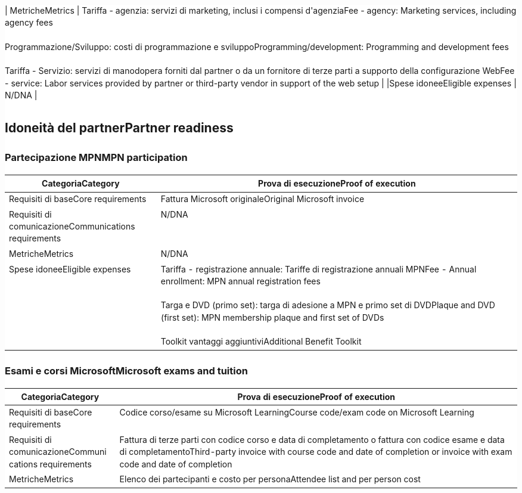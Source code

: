 | <span data-ttu-id="c45d5-324">Metriche</span><span class="sxs-lookup"><span data-stu-id="c45d5-324">Metrics</span></span>     | <span data-ttu-id="c45d5-325">Tariffa - agenzia: servizi di marketing, inclusi i compensi d'agenzia</span><span class="sxs-lookup"><span data-stu-id="c45d5-325">Fee - agency: Marketing services, including agency fees</span></span><br><br><span data-ttu-id="c45d5-326">Programmazione/Sviluppo: costi di programmazione e sviluppo</span><span class="sxs-lookup"><span data-stu-id="c45d5-326">Programming/development: Programming and development fees</span></span><br><br><span data-ttu-id="c45d5-327">Tariffa - Servizio: servizi di manodopera forniti dal partner o da un fornitore di terze parti a supporto della configurazione Web</span><span class="sxs-lookup"><span data-stu-id="c45d5-327">Fee - service: Labor services provided by partner or third-party vendor in support of the web setup</span></span> |
|<span data-ttu-id="c45d5-328">Spese idonee</span><span class="sxs-lookup"><span data-stu-id="c45d5-328">Eligible expenses</span></span>    | <span data-ttu-id="c45d5-329">N/D</span><span class="sxs-lookup"><span data-stu-id="c45d5-329">NA</span></span> |

## <a name="partner-readiness"></a><span data-ttu-id="c45d5-330">Idoneità del partner</span><span class="sxs-lookup"><span data-stu-id="c45d5-330">Partner readiness</span></span>

### <a name="mpn-participation"></a><span data-ttu-id="c45d5-331">Partecipazione MPN</span><span class="sxs-lookup"><span data-stu-id="c45d5-331">MPN participation</span></span>

| <span data-ttu-id="c45d5-332">Categoria</span><span class="sxs-lookup"><span data-stu-id="c45d5-332">Category</span></span> | <span data-ttu-id="c45d5-333">Prova di esecuzione</span><span class="sxs-lookup"><span data-stu-id="c45d5-333">Proof of execution</span></span>    |
| ------ | ----------- |
| <span data-ttu-id="c45d5-334">Requisiti di base</span><span class="sxs-lookup"><span data-stu-id="c45d5-334">Core requirements</span></span>    | <span data-ttu-id="c45d5-335">Fattura Microsoft originale</span><span class="sxs-lookup"><span data-stu-id="c45d5-335">Original Microsoft invoice</span></span> |
| <span data-ttu-id="c45d5-336">Requisiti di comunicazione</span><span class="sxs-lookup"><span data-stu-id="c45d5-336">Communications requirements</span></span> | <span data-ttu-id="c45d5-337">N/D</span><span class="sxs-lookup"><span data-stu-id="c45d5-337">NA</span></span> |
| <span data-ttu-id="c45d5-338">Metriche</span><span class="sxs-lookup"><span data-stu-id="c45d5-338">Metrics</span></span>     | <span data-ttu-id="c45d5-339">N/D</span><span class="sxs-lookup"><span data-stu-id="c45d5-339">NA</span></span> |
|<span data-ttu-id="c45d5-340">Spese idonee</span><span class="sxs-lookup"><span data-stu-id="c45d5-340">Eligible expenses</span></span>    | <span data-ttu-id="c45d5-341">Tariffa - registrazione annuale: Tariffe di registrazione annuali MPN</span><span class="sxs-lookup"><span data-stu-id="c45d5-341">Fee - Annual enrollment: MPN annual registration fees</span></span><br><br><span data-ttu-id="c45d5-342">Targa e DVD (primo set): targa di adesione a MPN e primo set di DVD</span><span class="sxs-lookup"><span data-stu-id="c45d5-342">Plaque and DVD (first set): MPN membership plaque and first set of DVDs</span></span><br><br><span data-ttu-id="c45d5-343">Toolkit vantaggi aggiuntivi</span><span class="sxs-lookup"><span data-stu-id="c45d5-343">Additional Benefit Toolkit</span></span> |

### <a name="microsoft-exams-and-tuition"></a><span data-ttu-id="c45d5-344">Esami e corsi Microsoft</span><span class="sxs-lookup"><span data-stu-id="c45d5-344">Microsoft exams and tuition</span></span>

| <span data-ttu-id="c45d5-345">Categoria</span><span class="sxs-lookup"><span data-stu-id="c45d5-345">Category</span></span> | <span data-ttu-id="c45d5-346">Prova di esecuzione</span><span class="sxs-lookup"><span data-stu-id="c45d5-346">Proof of execution</span></span>    |
| ------ | ----------- |
| <span data-ttu-id="c45d5-347">Requisiti di base</span><span class="sxs-lookup"><span data-stu-id="c45d5-347">Core requirements</span></span>    | <span data-ttu-id="c45d5-348">Codice corso/esame su Microsoft Learning</span><span class="sxs-lookup"><span data-stu-id="c45d5-348">Course code/exam code on Microsoft Learning</span></span> |
| <span data-ttu-id="c45d5-349">Requisiti di comunicazione</span><span class="sxs-lookup"><span data-stu-id="c45d5-349">Communications requirements</span></span> | <span data-ttu-id="c45d5-350">Fattura di terze parti con codice corso e data di completamento o fattura con codice esame e data di completamento</span><span class="sxs-lookup"><span data-stu-id="c45d5-350">Third-party invoice with course code and date of completion or invoice with exam code and date of completion</span></span> |
| <span data-ttu-id="c45d5-351">Metriche</span><span class="sxs-lookup"><span data-stu-id="c45d5-351">Metrics</span></span>     | <span data-ttu-id="c45d5-352">Elenco dei partecipanti e costo per persona</span><span class="sxs-lookup"><span data-stu-id="c45d5-352">Attendee list and per person cost</span></span> |